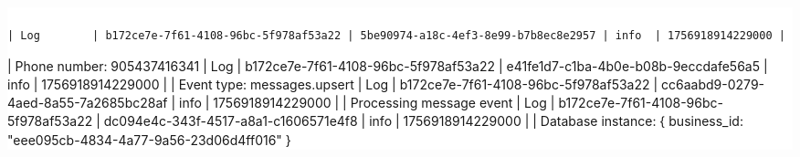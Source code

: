                                                                                                                                                                                                                                                                                                                                                                                                                                                                                                                                                                                                                                                                                                                                                                                                                                                                                                                                                                                                                                                                                                                                                                                                    | Log        | b172ce7e-7f61-4108-96bc-5f978af53a22 | 5be90974-a18c-4ef3-8e99-b7b8ec8e2957 | info  | 1756918914229000 |
| Phone number: 905437416341
                                                                                                                                                                                                                                                                                                                                                                                                                                                                                                                                                                                                                                                                                                                                                                                                                                                                                                                                                                                                                                                                                                                                                                                                     | Log        | b172ce7e-7f61-4108-96bc-5f978af53a22 | e41fe1d7-c1ba-4b0e-b08b-9eccdafe56a5 | info  | 1756918914229000 |
| Event type: messages.upsert
                                                                                                                                                                                                                                                                                                                                                                                                                                                                                                                                                                                                                                                                                                                                                                                                                                                                                                                                                                                                                                                                                                                                                                                                    | Log        | b172ce7e-7f61-4108-96bc-5f978af53a22 | cc6aabd9-0279-4aed-8a55-7a2685bc28af | info  | 1756918914229000 |
| Processing message event
                                                                                                                                                                                                                                                                                                                                                                                                                                                                                                                                                                                                                                                                                                                                                                                                                                                                                                                                                                                                                                                                                                                                                                                                       | Log        | b172ce7e-7f61-4108-96bc-5f978af53a22 | dc094e4c-343f-4517-a8a1-c1606571e4f8 | info  | 1756918914229000 |
| Database instance: { business_id: "eee095cb-4834-4a77-9a56-23d06d4ff016" }
